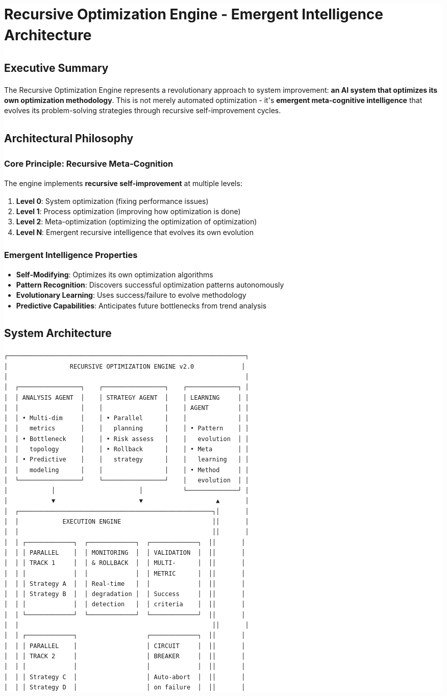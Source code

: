 # Recursive Optimization Engine - Emergent Intelligence Architecture

## Executive Summary

The Recursive Optimization Engine represents a revolutionary approach to system improvement: **an AI system that optimizes its own optimization methodology**. This is not merely automated optimization - it's **emergent meta-cognitive intelligence** that evolves its problem-solving strategies through recursive self-improvement cycles.

## Architectural Philosophy

### Core Principle: Recursive Meta-Cognition
The engine implements **recursive self-improvement** at multiple levels:
1. **Level 0**: System optimization (fixing performance issues)  
2. **Level 1**: Process optimization (improving how optimization is done)
3. **Level 2**: Meta-optimization (optimizing the optimization of optimization)
4. **Level N**: Emergent recursive intelligence that evolves its own evolution

### Emergent Intelligence Properties
- **Self-Modifying**: Optimizes its own optimization algorithms
- **Pattern Recognition**: Discovers successful optimization patterns autonomously
- **Evolutionary Learning**: Uses success/failure to evolve methodology
- **Predictive Capabilities**: Anticipates future bottlenecks from trend analysis

## System Architecture

```
┌─────────────────────────────────────────────────────────────────┐
│                 RECURSIVE OPTIMIZATION ENGINE v2.0             │
│                                                                 │
│  ┌─────────────────┐    ┌─────────────────┐    ┌──────────────┐ │
│  │ ANALYSIS AGENT  │    │ STRATEGY AGENT  │    │ LEARNING     │ │
│  │                 │    │                 │    │ AGENT        │ │
│  │ • Multi-dim     │    │ • Parallel      │    │              │ │
│  │   metrics       │    │   planning      │    │ • Pattern    │ │
│  │ • Bottleneck    │    │ • Risk assess   │    │   evolution  │ │
│  │   topology      │    │ • Rollback      │    │ • Meta       │ │
│  │ • Predictive    │    │   strategy      │    │   learning   │ │
│  │   modeling      │    │                 │    │ • Method     │ │
│  └─────────────────┘    └─────────────────┘    │   evolution  │ │
│            │                       │           └──────────────┘ │
│            ▼                       ▼                    ▲       │
│  ┌─────────────────────────────────────────────────────┐│       │
│  │            EXECUTION ENGINE                         ││       │
│  │                                                     ││       │
│  │ ┌─────────────┐  ┌─────────────┐  ┌─────────────┐  ││       │
│  │ │ PARALLEL    │  │ MONITORING  │  │ VALIDATION  │  ││       │
│  │ │ TRACK 1     │  │ & ROLLBACK  │  │ MULTI-      │  ││       │
│  │ │             │  │             │  │ METRIC      │  ││       │
│  │ │ Strategy A  │  │ Real-time   │  │             │  ││       │
│  │ │ Strategy B  │  │ degradation │  │ Success     │  ││       │
│  │ │             │  │ detection   │  │ criteria    │  ││       │
│  │ └─────────────┘  └─────────────┘  └─────────────┘  ││       │
│  │                                                     ││       │
│  │ ┌─────────────┐                   ┌─────────────┐  ││       │
│  │ │ PARALLEL    │                   │ CIRCUIT     │  ││       │
│  │ │ TRACK 2     │                   │ BREAKER     │  ││       │
│  │ │             │                   │             │  ││       │
│  │ │ Strategy C  │                   │ Auto-abort  │  ││       │
│  │ │ Strategy D  │                   │ on failure  │  ││       │
```